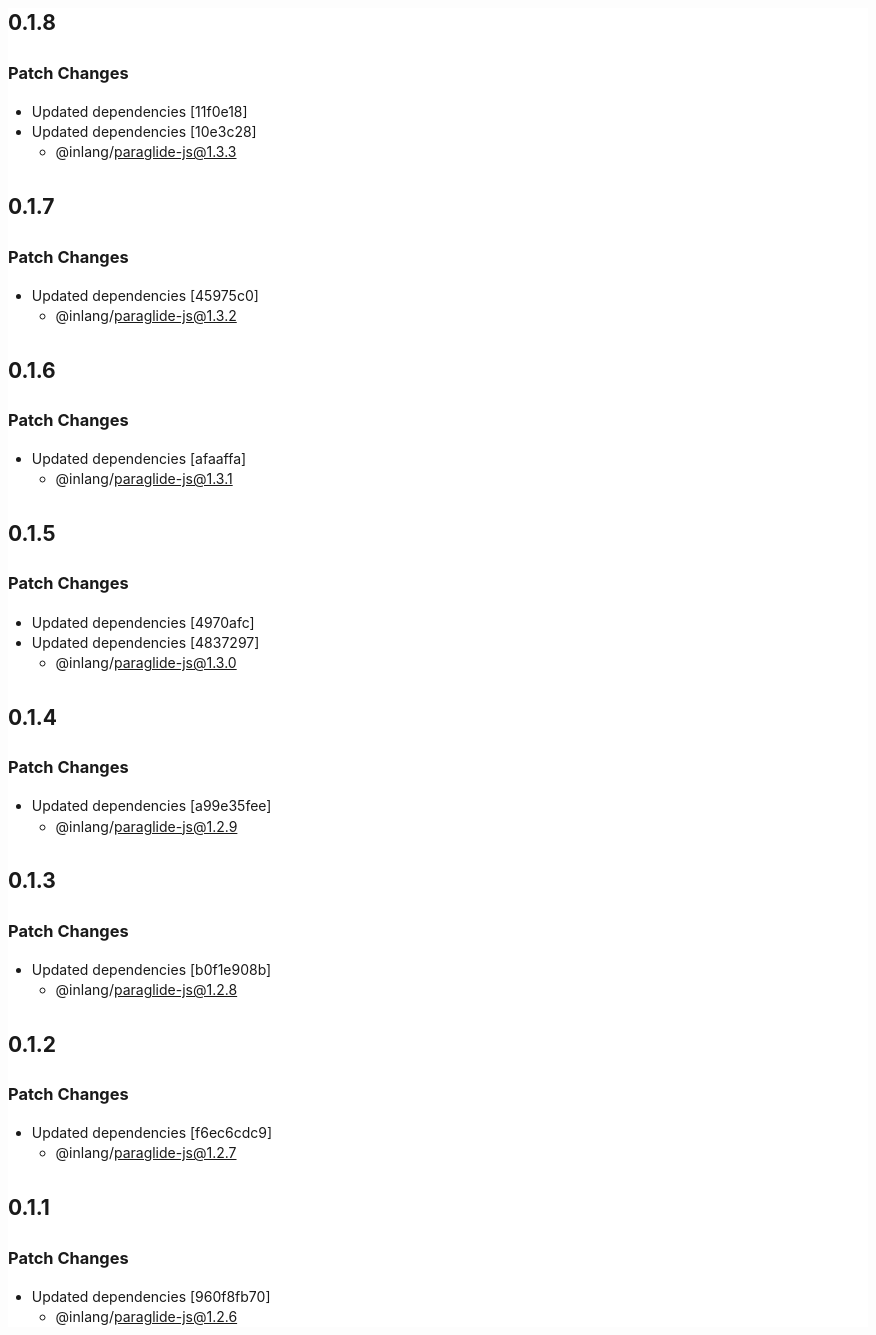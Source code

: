 ## 0.1.8

### Patch Changes

- Updated dependencies [11f0e18]
- Updated dependencies [10e3c28]
  - @inlang/paraglide-js@1.3.3

## 0.1.7

### Patch Changes

- Updated dependencies [45975c0]
  - @inlang/paraglide-js@1.3.2

## 0.1.6

### Patch Changes

- Updated dependencies [afaaffa]
  - @inlang/paraglide-js@1.3.1

## 0.1.5

### Patch Changes

- Updated dependencies [4970afc]
- Updated dependencies [4837297]
  - @inlang/paraglide-js@1.3.0

## 0.1.4

### Patch Changes

- Updated dependencies [a99e35fee]
  - @inlang/paraglide-js@1.2.9

## 0.1.3

### Patch Changes

- Updated dependencies [b0f1e908b]
  - @inlang/paraglide-js@1.2.8

## 0.1.2

### Patch Changes

- Updated dependencies [f6ec6cdc9]
  - @inlang/paraglide-js@1.2.7

## 0.1.1

### Patch Changes

- Updated dependencies [960f8fb70]
  - @inlang/paraglide-js@1.2.6
